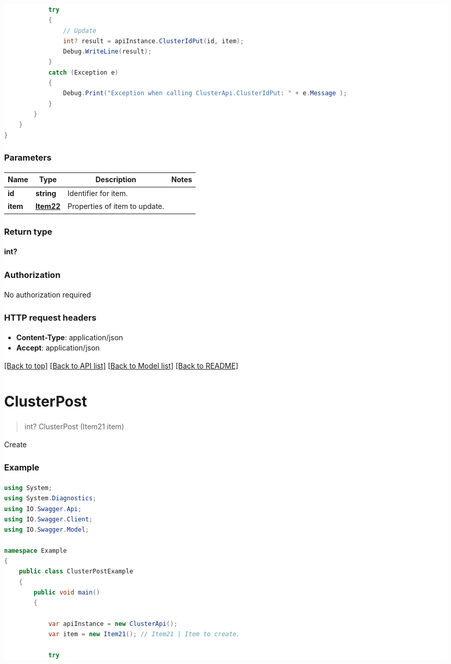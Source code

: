 ```csharp
            try
            {
                // Update
                int? result = apiInstance.ClusterIdPut(id, item);
                Debug.WriteLine(result);
            }
            catch (Exception e)
            {
                Debug.Print("Exception when calling ClusterApi.ClusterIdPut: " + e.Message );
            }
        }
    }
}
```

### Parameters

Name | Type | Description  | Notes
------------- | ------------- | ------------- | -------------
 **id** | **string**| Identifier for item. | 
 **item** | [**Item22**](Item22.md)| Properties of item to update. | 

### Return type

**int?**

### Authorization

No authorization required

### HTTP request headers

 - **Content-Type**: application/json
 - **Accept**: application/json

[[Back to top]](#) [[Back to API list]](../README.md#documentation-for-api-endpoints) [[Back to Model list]](../README.md#documentation-for-models) [[Back to README]](../README.md)

<a name="clusterpost"></a>
# **ClusterPost**
> int? ClusterPost (Item21 item)

Create

### Example
```csharp
using System;
using System.Diagnostics;
using IO.Swagger.Api;
using IO.Swagger.Client;
using IO.Swagger.Model;

namespace Example
{
    public class ClusterPostExample
    {
        public void main()
        {
            
            var apiInstance = new ClusterApi();
            var item = new Item21(); // Item21 | Item to create.

            try
```